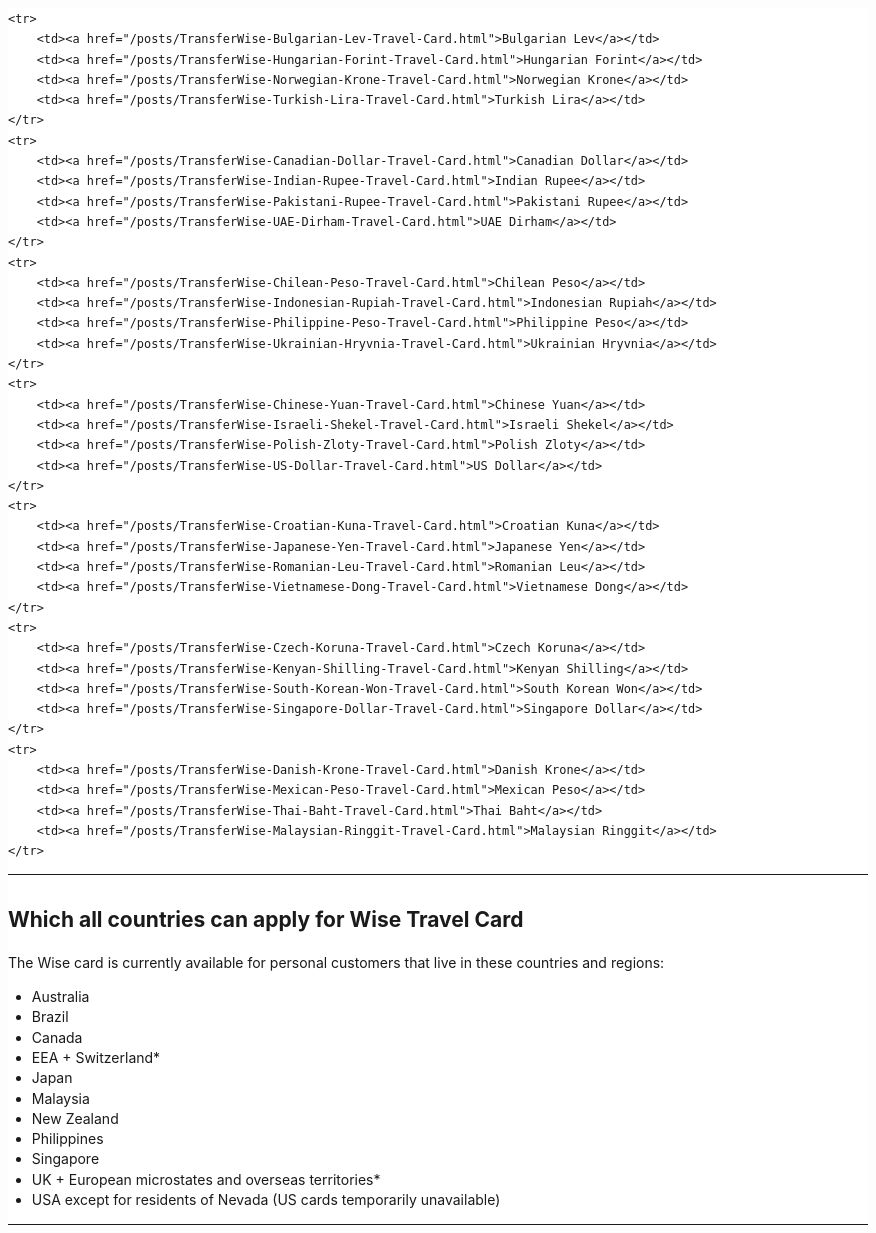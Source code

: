    <tr>
        <td><a href="/posts/TransferWise-Bulgarian-Lev-Travel-Card.html">Bulgarian Lev</a></td>
        <td><a href="/posts/TransferWise-Hungarian-Forint-Travel-Card.html">Hungarian Forint</a></td>
        <td><a href="/posts/TransferWise-Norwegian-Krone-Travel-Card.html">Norwegian Krone</a></td>
        <td><a href="/posts/TransferWise-Turkish-Lira-Travel-Card.html">Turkish Lira</a></td>
    </tr>
    <tr>
        <td><a href="/posts/TransferWise-Canadian-Dollar-Travel-Card.html">Canadian Dollar</a></td>
        <td><a href="/posts/TransferWise-Indian-Rupee-Travel-Card.html">Indian Rupee</a></td>
        <td><a href="/posts/TransferWise-Pakistani-Rupee-Travel-Card.html">Pakistani Rupee</a></td>
        <td><a href="/posts/TransferWise-UAE-Dirham-Travel-Card.html">UAE Dirham</a></td>
    </tr>
    <tr>
        <td><a href="/posts/TransferWise-Chilean-Peso-Travel-Card.html">Chilean Peso</a></td>
        <td><a href="/posts/TransferWise-Indonesian-Rupiah-Travel-Card.html">Indonesian Rupiah</a></td>
        <td><a href="/posts/TransferWise-Philippine-Peso-Travel-Card.html">Philippine Peso</a></td>
        <td><a href="/posts/TransferWise-Ukrainian-Hryvnia-Travel-Card.html">Ukrainian Hryvnia</a></td>
    </tr>
    <tr>
        <td><a href="/posts/TransferWise-Chinese-Yuan-Travel-Card.html">Chinese Yuan</a></td>
        <td><a href="/posts/TransferWise-Israeli-Shekel-Travel-Card.html">Israeli Shekel</a></td>
        <td><a href="/posts/TransferWise-Polish-Zloty-Travel-Card.html">Polish Zloty</a></td>
        <td><a href="/posts/TransferWise-US-Dollar-Travel-Card.html">US Dollar</a></td>
    </tr>
    <tr>
        <td><a href="/posts/TransferWise-Croatian-Kuna-Travel-Card.html">Croatian Kuna</a></td>
        <td><a href="/posts/TransferWise-Japanese-Yen-Travel-Card.html">Japanese Yen</a></td>
        <td><a href="/posts/TransferWise-Romanian-Leu-Travel-Card.html">Romanian Leu</a></td>
        <td><a href="/posts/TransferWise-Vietnamese-Dong-Travel-Card.html">Vietnamese Dong</a></td>
    </tr>
    <tr>
        <td><a href="/posts/TransferWise-Czech-Koruna-Travel-Card.html">Czech Koruna</a></td>
        <td><a href="/posts/TransferWise-Kenyan-Shilling-Travel-Card.html">Kenyan Shilling</a></td>
        <td><a href="/posts/TransferWise-South-Korean-Won-Travel-Card.html">South Korean Won</a></td>
        <td><a href="/posts/TransferWise-Singapore-Dollar-Travel-Card.html">Singapore Dollar</a></td>
    </tr>
    <tr>
        <td><a href="/posts/TransferWise-Danish-Krone-Travel-Card.html">Danish Krone</a></td>
        <td><a href="/posts/TransferWise-Mexican-Peso-Travel-Card.html">Mexican Peso</a></td>
        <td><a href="/posts/TransferWise-Thai-Baht-Travel-Card.html">Thai Baht</a></td>
        <td><a href="/posts/TransferWise-Malaysian-Ringgit-Travel-Card.html">Malaysian Ringgit</a></td>
    </tr>
</table>

---

## Which all countries can apply for Wise Travel Card
The Wise card is currently available for personal customers that live in these countries and regions:

+ Australia
+ Brazil
+ Canada
+ EEA + Switzerland*
+ Japan
+ Malaysia
+ New Zealand
+ Philippines
+ Singapore
+ UK + European microstates and overseas territories*
+ USA except for residents of Nevada (US cards temporarily unavailable)

---